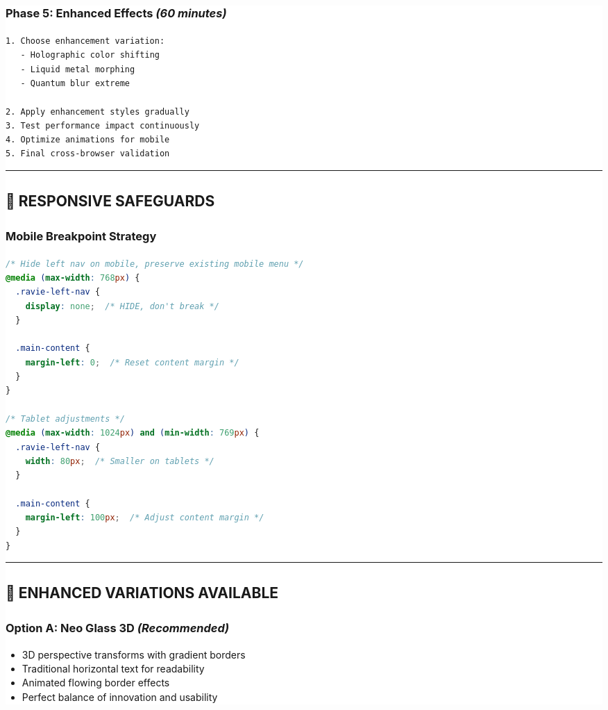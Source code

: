 ### **Phase 5: Enhanced Effects** *(60 minutes)*
```bash
1. Choose enhancement variation:
   - Holographic color shifting
   - Liquid metal morphing  
   - Quantum blur extreme
   
2. Apply enhancement styles gradually
3. Test performance impact continuously
4. Optimize animations for mobile
5. Final cross-browser validation
```

---

## **📱 RESPONSIVE SAFEGUARDS**

### **Mobile Breakpoint Strategy**
```css
/* Hide left nav on mobile, preserve existing mobile menu */
@media (max-width: 768px) {
  .ravie-left-nav {
    display: none;  /* HIDE, don't break */
  }
  
  .main-content {
    margin-left: 0;  /* Reset content margin */
  }
}

/* Tablet adjustments */
@media (max-width: 1024px) and (min-width: 769px) {
  .ravie-left-nav {
    width: 80px;  /* Smaller on tablets */
  }
  
  .main-content {
    margin-left: 100px;  /* Adjust content margin */
  }
}
```

---

## **🎯 ENHANCED VARIATIONS AVAILABLE**

### **Option A: Neo Glass 3D** *(Recommended)*
- 3D perspective transforms with gradient borders
- Traditional horizontal text for readability
- Animated flowing border effects
- Perfect balance of innovation and usability
